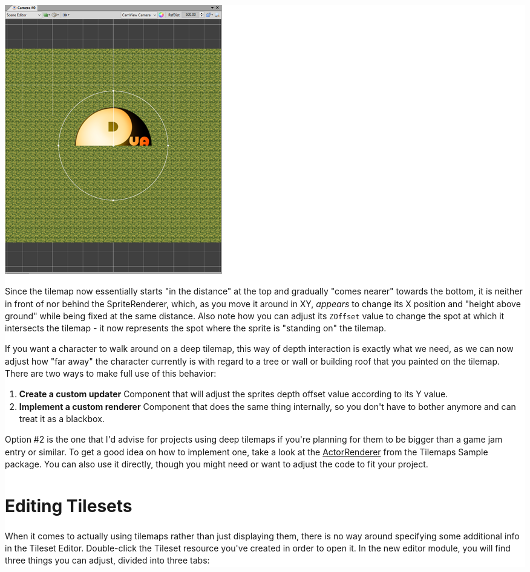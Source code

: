 ![](../img/Tilemaps/DeepTilemapSpriteRenderer.png)

Since the tilemap now essentially starts "in the distance" at the top and gradually "comes nearer" towards the bottom, it is neither in front of nor behind the SpriteRenderer, which, as you move it around in XY, _appears_ to change its X position and "height above ground" while being fixed at the same distance. Also note how you can adjust its `ZOffset` value to change the spot at which it intersects the tilemap - it now represents the spot where the sprite is "standing on" the tilemap.

If you want a character to walk around on a deep tilemap, this way of depth interaction is exactly what we need, as we can now adjust how "far away" the character currently is with regard to a tree or wall or building roof that you painted on the tilemap. There are two ways to make full use of this behavior:

1. **Create a custom updater** Component that will adjust the sprites depth offset value according to its Y value.
2. **Implement a custom renderer** Component that does the same thing internally, so you don't have to bother anymore and can treat it as a blackbox.

Option #2 is the one that I'd advise for projects using deep tilemaps if you're planning for them to be bigger than a game jam entry or similar. To get a good idea on how to implement one, take a look at the [ActorRenderer](/AdamsLair/duality/blob/fe6a57942662c37f4ca697b995530b6af2a5d362/Samples/Tilemaps/RpgLike/ActorRenderer.cs) from the Tilemaps Sample package. You can also use it directly, though you might need or want to adjust the code to fit your project.

# Editing Tilesets

When it comes to actually using tilemaps rather than just displaying them, there is no way around specifying some additional info in the Tileset Editor. Double-click the Tileset resource you've created in order to open it. In the new editor module, you will find three things you can adjust, divided into three tabs:

